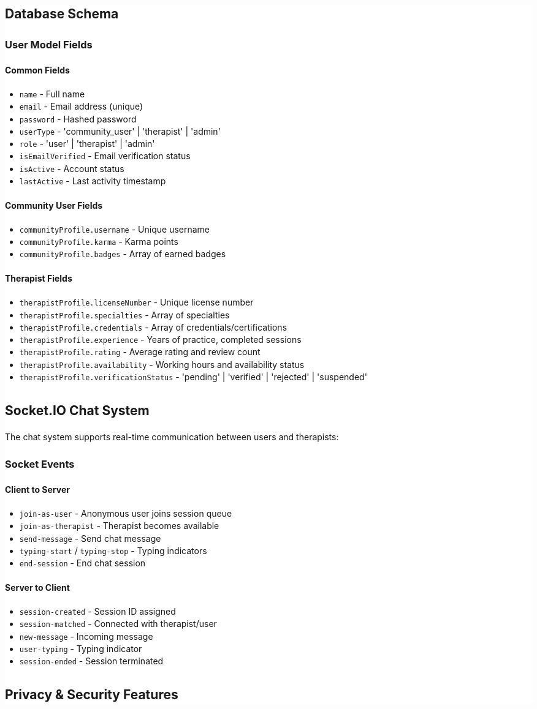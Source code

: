 ## Database Schema

### User Model Fields

#### Common Fields
- `name` - Full name
- `email` - Email address (unique)
- `password` - Hashed password
- `userType` - 'community_user' | 'therapist' | 'admin'
- `role` - 'user' | 'therapist' | 'admin'
- `isEmailVerified` - Email verification status
- `isActive` - Account status
- `lastActive` - Last activity timestamp

#### Community User Fields
- `communityProfile.username` - Unique username
- `communityProfile.karma` - Karma points
- `communityProfile.badges` - Array of earned badges

#### Therapist Fields
- `therapistProfile.licenseNumber` - Unique license number
- `therapistProfile.specialties` - Array of specialties
- `therapistProfile.credentials` - Array of credentials/certifications
- `therapistProfile.experience` - Years of practice, completed sessions
- `therapistProfile.rating` - Average rating and review count
- `therapistProfile.availability` - Working hours and availability status
- `therapistProfile.verificationStatus` - 'pending' | 'verified' | 'rejected' | 'suspended'

## Socket.IO Chat System

The chat system supports real-time communication between users and therapists:

### Socket Events

#### Client to Server
- `join-as-user` - Anonymous user joins session queue
- `join-as-therapist` - Therapist becomes available
- `send-message` - Send chat message
- `typing-start` / `typing-stop` - Typing indicators
- `end-session` - End chat session

#### Server to Client
- `session-created` - Session ID assigned
- `session-matched` - Connected with therapist/user
- `new-message` - Incoming message
- `user-typing` - Typing indicator
- `session-ended` - Session terminated

## Privacy & Security Features
